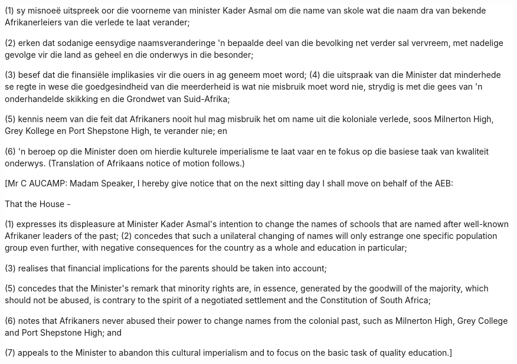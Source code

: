 
  (1) sy misnoeë uitspreek oor die voorneme van minister Kader Asmal om die
       name van skole wat die naam dra van bekende Afrikanerleiers van die
       verlede te laat verander;


  (2) erken dat sodanige eensydige naamsveranderinge 'n bepaalde deel van
       die bevolking net verder sal vervreem, met nadelige gevolge vir die
       land as geheel en die onderwys in die besonder;


  (3) besef dat die finansiële implikasies vir die ouers in ag geneem moet
       word;
  (4) die uitspraak van die Minister dat minderhede se regte in wese die
       goedgesindheid van die meerderheid is wat nie misbruik moet word nie,
       strydig is met die gees van 'n onderhandelde skikking en die Grondwet
       van Suid-Afrika;


  (5) kennis neem van die feit dat Afrikaners nooit hul mag misbruik het om
       name uit die koloniale verlede, soos Milnerton High, Grey Kollege en
       Port Shepstone High, te verander nie; en


  (6) 'n beroep op die Minister doen om hierdie kulturele imperialisme te
       laat vaar en te fokus op die basiese taak van kwaliteit onderwys.
(Translation of Afrikaans notice of motion follows.)

[Mr C AUCAMP: Madam Speaker, I hereby give notice that on the next sitting
day I shall move on behalf of the AEB:


  That the House -


  (1) expresses its displeasure at Minister Kader Asmal's intention to
       change the names of schools that are named after well-known Afrikaner
       leaders of the past;
  (2) concedes that such a unilateral changing of names will only estrange
       one specific population group even further, with negative
       consequences for the country as a whole and education in particular;


  (3) realises that financial implications for the parents should be taken
       into account;


  (5) concedes that the Minister's remark that minority rights are, in
       essence, generated by the goodwill of the majority, which should not
       be abused, is contrary to the spirit of a negotiated settlement and
       the Constitution of South Africa;


  (6) notes that Afrikaners never abused their power to change names from
       the colonial past, such as Milnerton High, Grey College and Port
       Shepstone High; and


  (7) appeals to the Minister to abandon this cultural imperialism and to
       focus on the basic task of quality education.]
